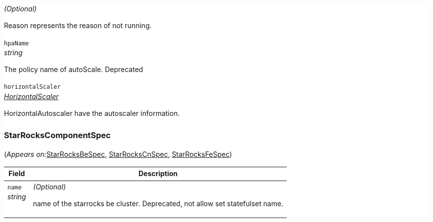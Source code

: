 </em>
</td>
<td>
<em>(Optional)</em>
<p>Reason represents the reason of not running.</p>
</td>
</tr>
<tr>
<td>
<code>hpaName</code><br/>
<em>
string
</em>
</td>
<td>
<p>The policy name of autoScale.
Deprecated</p>
</td>
</tr>
<tr>
<td>
<code>horizontalScaler</code><br/>
<em>
<a href="#starrocks.com/v1.HorizontalScaler">
HorizontalScaler
</a>
</em>
</td>
<td>
<p>HorizontalAutoscaler have the autoscaler information.</p>
</td>
</tr>
</tbody>
</table>
<h3 id="starrocks.com/v1.StarRocksComponentSpec">StarRocksComponentSpec
</h3>
<p>
(<em>Appears on:</em><a href="#starrocks.com/v1.StarRocksBeSpec">StarRocksBeSpec</a>, <a href="#starrocks.com/v1.StarRocksCnSpec">StarRocksCnSpec</a>, <a href="#starrocks.com/v1.StarRocksFeSpec">StarRocksFeSpec</a>)
</p>
<div>
</div>
<table>
<thead>
<tr>
<th>Field</th>
<th>Description</th>
</tr>
</thead>
<tbody>
<tr>
<td>
<code>name</code><br/>
<em>
string
</em>
</td>
<td>
<em>(Optional)</em>
<p>name of the starrocks be cluster.
Deprecated, not allow set statefulset name.</p>
</td>
</tr>